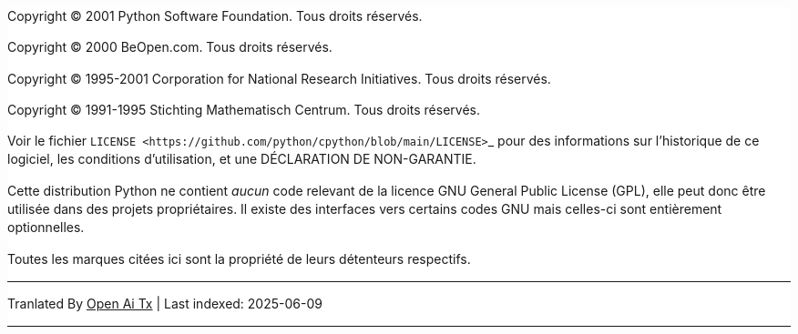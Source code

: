 
Copyright © 2001 Python Software Foundation.  Tous droits réservés.

Copyright © 2000 BeOpen.com.  Tous droits réservés.

Copyright © 1995-2001 Corporation for National Research Initiatives.  Tous droits réservés.

Copyright © 1991-1995 Stichting Mathematisch Centrum.  Tous droits réservés.

Voir le fichier `LICENSE <https://github.com/python/cpython/blob/main/LICENSE>`_ pour
des informations sur l’historique de ce logiciel, les conditions d’utilisation, et une
DÉCLARATION DE NON-GARANTIE.

Cette distribution Python ne contient *aucun* code relevant de la licence GNU General Public License (GPL),
elle peut donc être utilisée dans des projets propriétaires. Il existe des interfaces vers certains
codes GNU mais celles-ci sont entièrement optionnelles.

Toutes les marques citées ici sont la propriété de leurs détenteurs respectifs.


---


Tranlated By [Open Ai Tx](https://github.com/OpenAiTx/OpenAiTx) | Last indexed: 2025-06-09


---